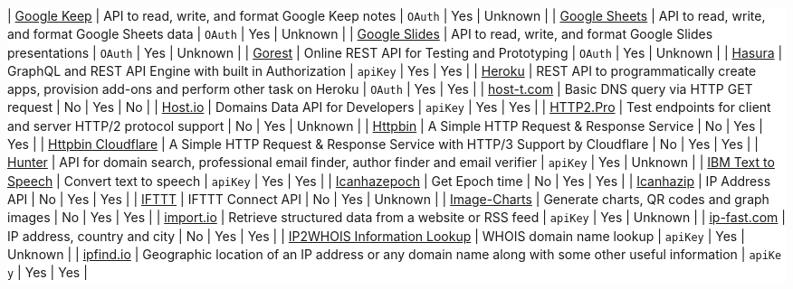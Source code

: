 | [Google Keep](https://developers.google.com/keep/api/reference/rest)                                                                      | API to read, write, and format Google Keep notes                                                    | `OAuth`         | Yes   | Unknown |
| [Google Sheets](https://developers.google.com/sheets/api/reference/rest)                                                                  | API to read, write, and format Google Sheets data                                                   | `OAuth`         | Yes   | Unknown |
| [Google Slides](https://developers.google.com/slides/api/reference/rest)                                                                  | API to read, write, and format Google Slides presentations                                          | `OAuth`         | Yes   | Unknown |
| [Gorest](https://gorest.co.in/)                                                                                                           | Online REST API for Testing and Prototyping                                                         | `OAuth`         | Yes   | Unknown |
| [Hasura](https://hasura.io/opensource/)                                                                                                   | GraphQL and REST API Engine with built in Authorization                                             | `apiKey`        | Yes   | Yes     |
| [Heroku](https://devcenter.heroku.com/articles/platform-api-reference/)                                                                   | REST API to programmatically create apps, provision add-ons and perform other task on Heroku        | `OAuth`         | Yes   | Yes     |
| [host-t.com](https://host-t.com)                                                                                                          | Basic DNS query via HTTP GET request                                                                | No              | Yes   | No      |
| [Host.io](https://host.io)                                                                                                                | Domains Data API for Developers                                                                     | `apiKey`        | Yes   | Yes     |
| [HTTP2.Pro](https://http2.pro/doc/api)                                                                                                    | Test endpoints for client and server HTTP/2 protocol support                                        | No              | Yes   | Unknown |
| [Httpbin](https://httpbin.org/)                                                                                                           | A Simple HTTP Request & Response Service                                                            | No              | Yes   | Yes     |
| [Httpbin Cloudflare](https://cloudflare-quic.com/b/)                                                                                      | A Simple HTTP Request & Response Service with HTTP/3 Support by Cloudflare                          | No              | Yes   | Yes     |
| [Hunter](https://hunter.io/api)                                                                                                           | API for domain search, professional email finder, author finder and email verifier                  | `apiKey`        | Yes   | Unknown |
| [IBM Text to Speech](https://cloud.ibm.com/docs/text-to-speech/getting-started.html)                                                      | Convert text to speech                                                                              | `apiKey`        | Yes   | Yes     |
| [Icanhazepoch](https://icanhazepoch.com)                                                                                                  | Get Epoch time                                                                                      | No              | Yes   | Yes     |
| [Icanhazip](https://major.io/icanhazip-com-faq/)                                                                                          | IP Address API                                                                                      | No              | Yes   | Yes     |
| [IFTTT](https://platform.ifttt.com/docs/connect_api)                                                                                      | IFTTT Connect API                                                                                   | No              | Yes   | Unknown |
| [Image-Charts](https://documentation.image-charts.com/)                                                                                   | Generate charts, QR codes and graph images                                                          | No              | Yes   | Yes     |
| [import.io](http://api.docs.import.io/)                                                                                                   | Retrieve structured data from a website or RSS feed                                                 | `apiKey`        | Yes   | Unknown |
| [ip-fast.com](https://ip-fast.com/docs/)                                                                                                  | IP address, country and city                                                                        | No              | Yes   | Yes     |
| [IP2WHOIS Information Lookup](https://www.ip2whois.com/)                                                                                  | WHOIS domain name lookup                                                                            | `apiKey`        | Yes   | Unknown |
| [ipfind.io](https://ipfind.io)                                                                                                            | Geographic location of an IP address or any domain name along with some other useful information    | `apiKey`        | Yes   | Yes     |